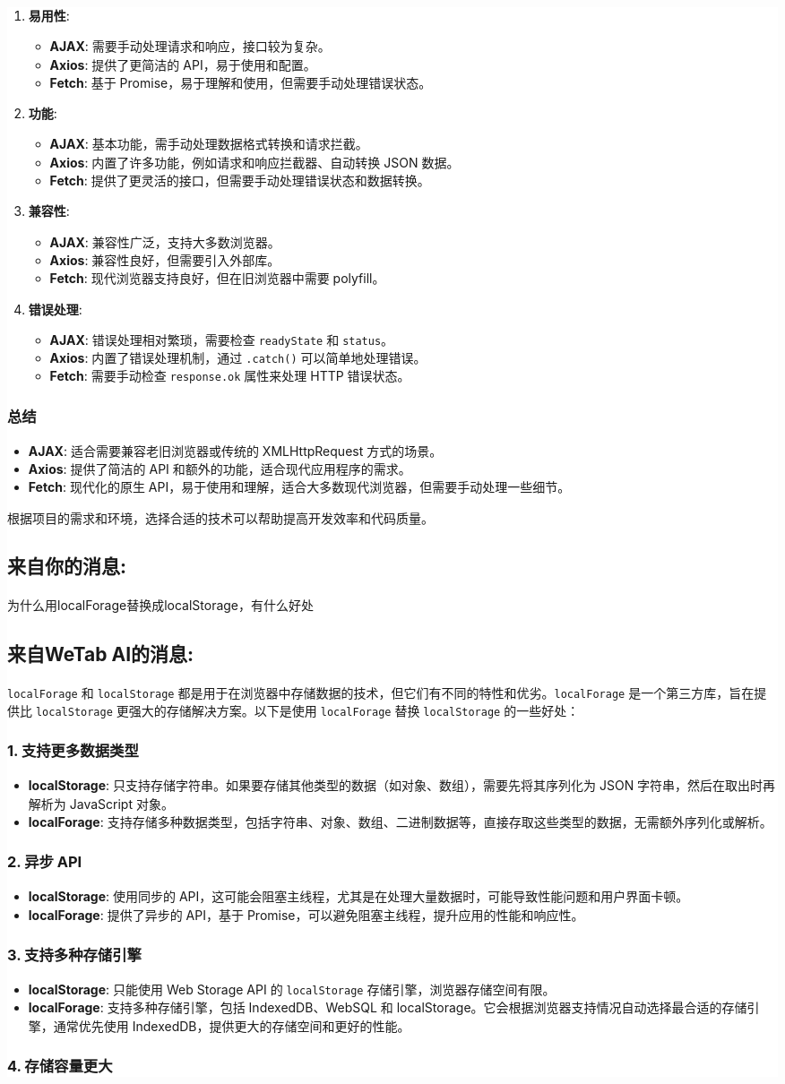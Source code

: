 1. **易用性**:
   - **AJAX**: 需要手动处理请求和响应，接口较为复杂。
   - **Axios**: 提供了更简洁的 API，易于使用和配置。
   - **Fetch**: 基于 Promise，易于理解和使用，但需要手动处理错误状态。

2. **功能**:
   - **AJAX**: 基本功能，需手动处理数据格式转换和请求拦截。
   - **Axios**: 内置了许多功能，例如请求和响应拦截器、自动转换 JSON 数据。
   - **Fetch**: 提供了更灵活的接口，但需要手动处理错误状态和数据转换。

3. **兼容性**:
   - **AJAX**: 兼容性广泛，支持大多数浏览器。
   - **Axios**: 兼容性良好，但需要引入外部库。
   - **Fetch**: 现代浏览器支持良好，但在旧浏览器中需要 polyfill。

4. **错误处理**:
   - **AJAX**: 错误处理相对繁琐，需要检查 `readyState` 和 `status`。
   - **Axios**: 内置了错误处理机制，通过 `.catch()` 可以简单地处理错误。
   - **Fetch**: 需要手动检查 `response.ok` 属性来处理 HTTP 错误状态。

### 总结

- **AJAX**: 适合需要兼容老旧浏览器或传统的 XMLHttpRequest 方式的场景。
- **Axios**: 提供了简洁的 API 和额外的功能，适合现代应用程序的需求。
- **Fetch**: 现代化的原生 API，易于使用和理解，适合大多数现代浏览器，但需要手动处理一些细节。

根据项目的需求和环境，选择合适的技术可以帮助提高开发效率和代码质量。

## 来自你的消息:
为什么用localForage替换成localStorage，有什么好处

## 来自WeTab AI的消息:
`localForage` 和 `localStorage` 都是用于在浏览器中存储数据的技术，但它们有不同的特性和优劣。`localForage` 是一个第三方库，旨在提供比 `localStorage` 更强大的存储解决方案。以下是使用 `localForage` 替换 `localStorage` 的一些好处：

### 1. **支持更多数据类型**

- **localStorage**: 只支持存储字符串。如果要存储其他类型的数据（如对象、数组），需要先将其序列化为 JSON 字符串，然后在取出时再解析为 JavaScript 对象。
- **localForage**: 支持存储多种数据类型，包括字符串、对象、数组、二进制数据等，直接存取这些类型的数据，无需额外序列化或解析。

### 2. **异步 API**

- **localStorage**: 使用同步的 API，这可能会阻塞主线程，尤其是在处理大量数据时，可能导致性能问题和用户界面卡顿。
- **localForage**: 提供了异步的 API，基于 Promise，可以避免阻塞主线程，提升应用的性能和响应性。

### 3. **支持多种存储引擎**

- **localStorage**: 只能使用 Web Storage API 的 `localStorage` 存储引擎，浏览器存储空间有限。
- **localForage**: 支持多种存储引擎，包括 IndexedDB、WebSQL 和 localStorage。它会根据浏览器支持情况自动选择最合适的存储引擎，通常优先使用 IndexedDB，提供更大的存储空间和更好的性能。

### 4. **存储容量更大**
